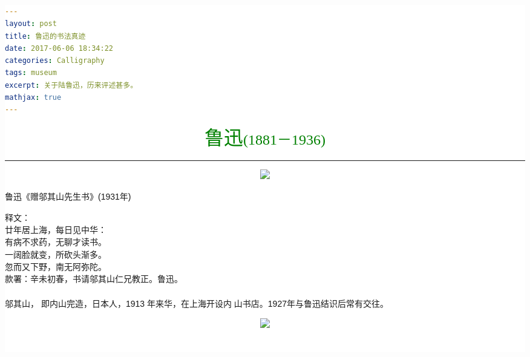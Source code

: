 ```yaml
---
layout: post
title: 鲁迅的书法真迹
date: 2017-06-06 18:34:22
categories: Calligraphy
tags: museum
excerpt: 关于陆鲁迅，历来评述甚多。
mathjax: true
---
```


<p style="font-family: Arial; font-size: 14px; white-space: normal; text-align: center;">
    <span style="font-family:隶书;color:#008000;font-size:32px">鲁迅</span><span style="font-family:隶书;color:#008000;font-size:24px">(1881－1936)</span>
</p>
<hr style="font-family: Arial; font-size: 14px; white-space: normal;"/>
<p style="font-family: Arial; font-size: 14px; white-space: normal; text-align: center;">
    <img src="http://www.9610.com/luxun/17x.jpg" width="650" style="border-width: 0px;"/>
</p>
<p style="font-family: Arial; font-size: 14px; white-space: normal;">
    鲁迅《赠邬其山先生书》(1931年)
</p>
<p style="font-family: Arial; font-size: 14px; white-space: normal;">
    释文：<br/>廿年居上海，每日见中华：<br/>有病不求药，无聊才读书。<br/>一阔脸就变，所砍头渐多。<br/>忽而又下野，南无阿弥陀。<br/>款署：辛未初春，书请邬其山仁兄教正。鲁迅。<br/><br/>邬其山， 即内山完造，日本人，1913 年来华，在上海开设内 山书店。1927年与鲁迅结识后常有交往。<br/>
</p>
<p style="font-family: Arial; font-size: 14px; white-space: normal; text-align: center;">
    <img src="http://www.9610.com/luxun/17p.jpg" width="650" style="border-width: 0px;"/>
</p>
<p style="font-family: Arial; font-size: 14px; white-space: normal;">
    <br/>
</p>
<p style="font-family: Arial; font-size: 14px; white-space: normal;">